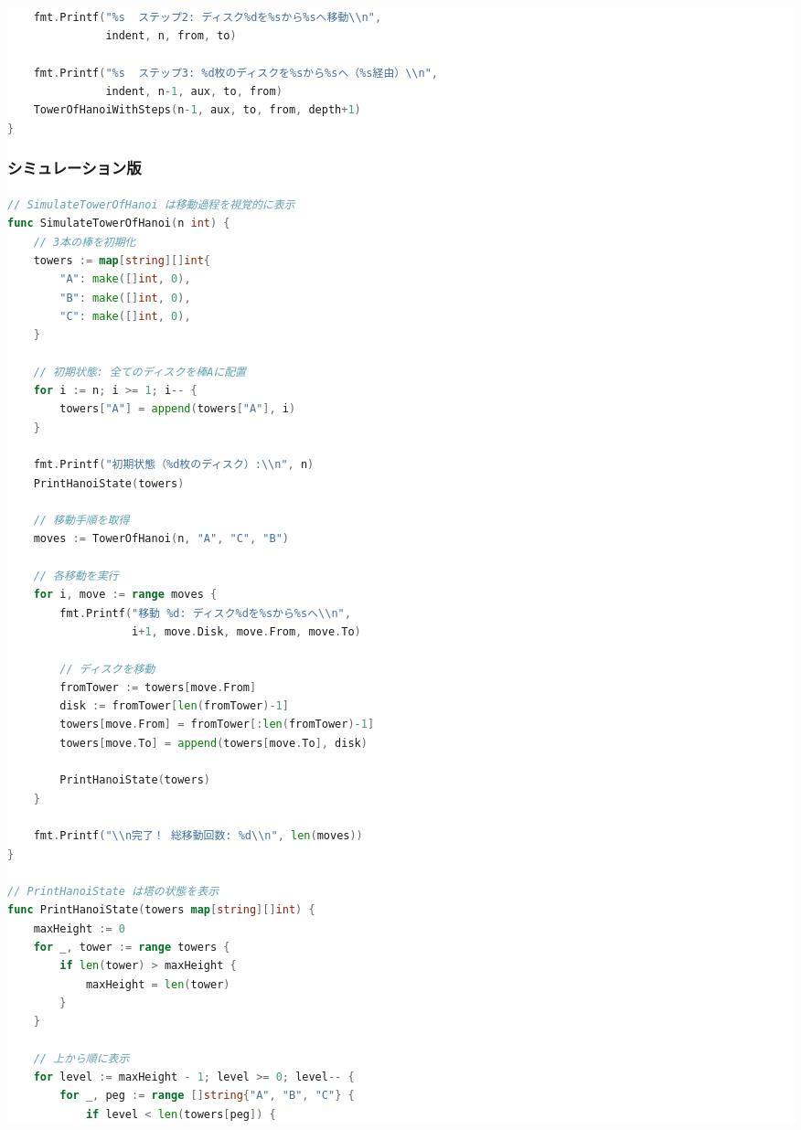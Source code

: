 ```go
    fmt.Printf("%s  ステップ2: ディスク%dを%sから%sへ移動\\n", 
               indent, n, from, to)
    
    fmt.Printf("%s  ステップ3: %d枚のディスクを%sから%sへ（%s経由）\\n", 
               indent, n-1, aux, to, from)
    TowerOfHanoiWithSteps(n-1, aux, to, from, depth+1)
}

```

### シミュレーション版

```go
// SimulateTowerOfHanoi は移動過程を視覚的に表示
func SimulateTowerOfHanoi(n int) {
    // 3本の棒を初期化
    towers := map[string][]int{
        "A": make([]int, 0),
        "B": make([]int, 0),
        "C": make([]int, 0),
    }
    
    // 初期状態: 全てのディスクを棒Aに配置
    for i := n; i >= 1; i-- {
        towers["A"] = append(towers["A"], i)
    }
    
    fmt.Printf("初期状態（%d枚のディスク）:\\n", n)
    PrintHanoiState(towers)
    
    // 移動手順を取得
    moves := TowerOfHanoi(n, "A", "C", "B")
    
    // 各移動を実行
    for i, move := range moves {
        fmt.Printf("移動 %d: ディスク%dを%sから%sへ\\n", 
                   i+1, move.Disk, move.From, move.To)
        
        // ディスクを移動
        fromTower := towers[move.From]
        disk := fromTower[len(fromTower)-1]
        towers[move.From] = fromTower[:len(fromTower)-1]
        towers[move.To] = append(towers[move.To], disk)
        
        PrintHanoiState(towers)
    }
    
    fmt.Printf("\\n完了！ 総移動回数: %d\\n", len(moves))
}

// PrintHanoiState は塔の状態を表示
func PrintHanoiState(towers map[string][]int) {
    maxHeight := 0
    for _, tower := range towers {
        if len(tower) > maxHeight {
            maxHeight = len(tower)
        }
    }
    
    // 上から順に表示
    for level := maxHeight - 1; level >= 0; level-- {
        for _, peg := range []string{"A", "B", "C"} {
            if level < len(towers[peg]) {
```